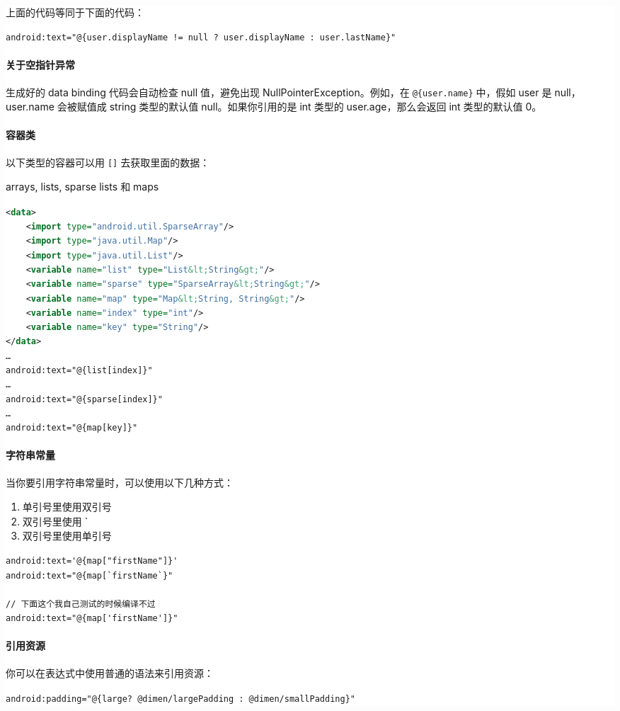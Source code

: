 上面的代码等同于下面的代码：

```
android:text="@{user.displayName != null ? user.displayName : user.lastName}"
```

#### 关于空指针异常

生成好的 data binding 代码会自动检查 null 值，避免出现 NullPointerException。例如，在 `@{user.name}` 中，假如 user 是 null，user.name 会被赋值成 string 类型的默认值 null。如果你引用的是 int 类型的 user.age，那么会返回 int 类型的默认值 0。

#### 容器类

以下类型的容器可以用 `[]` 去获取里面的数据：

arrays, lists, sparse lists 和 maps

```xml
<data>
    <import type="android.util.SparseArray"/>
    <import type="java.util.Map"/>
    <import type="java.util.List"/>
    <variable name="list" type="List&lt;String&gt;"/>
    <variable name="sparse" type="SparseArray&lt;String&gt;"/>
    <variable name="map" type="Map&lt;String, String&gt;"/>
    <variable name="index" type="int"/>
    <variable name="key" type="String"/>
</data>
…
android:text="@{list[index]}"
…
android:text="@{sparse[index]}"
…
android:text="@{map[key]}"
```

#### 字符串常量

当你要引用字符串常量时，可以使用以下几种方式：

1. 单引号里使用双引号
2. 双引号里使用 \`
3. 双引号里使用单引号

```xml
android:text='@{map["firstName"]}'
android:text="@{map[`firstName`}"

// 下面这个我自己测试的时候编译不过
android:text="@{map['firstName']}"
```

#### 引用资源

你可以在表达式中使用普通的语法来引用资源：

```
android:padding="@{large? @dimen/largePadding : @dimen/smallPadding}"
```
